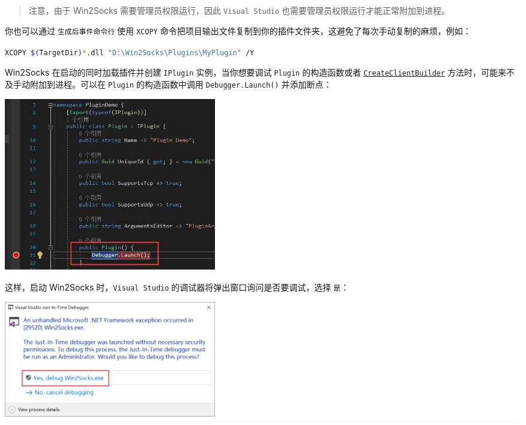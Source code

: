 > 注意，由于 Win2Socks 需要管理员权限运行，因此 `Visual Studio` 也需要管理员权限运行才能正常附加到进程。

你也可以通过 `生成后事件命令行` 使用 `XCOPY` 命令把项目输出文件复制到你的插件文件夹，这避免了每次手动复制的麻烦，例如：

```bash
XCOPY $(TargetDir)*.dll "D:\Win2Socks\Plugins\MyPlugin" /Y
```

Win2Socks 在启动的同时加载插件并创建 `IPlugin` 实例，当你想要调试 `Plugin` 的构造函数或者 [`CreateClientBuilder`](#iplugin-createclientbuilder) 方法时，可能来不及手动附加到进程。可以在 `Plugin` 的构造函数中调用 `Debugger.Launch()` 并添加断点：

<img src="images/debugger-launch.png" width="350"><br>

这样，启动 Win2Socks 时，`Visual Studio` 的调试器将弹出窗口询问是否要调试，选择 `是`：

<img src="images/debug-dialog.png" width="350"><br>
